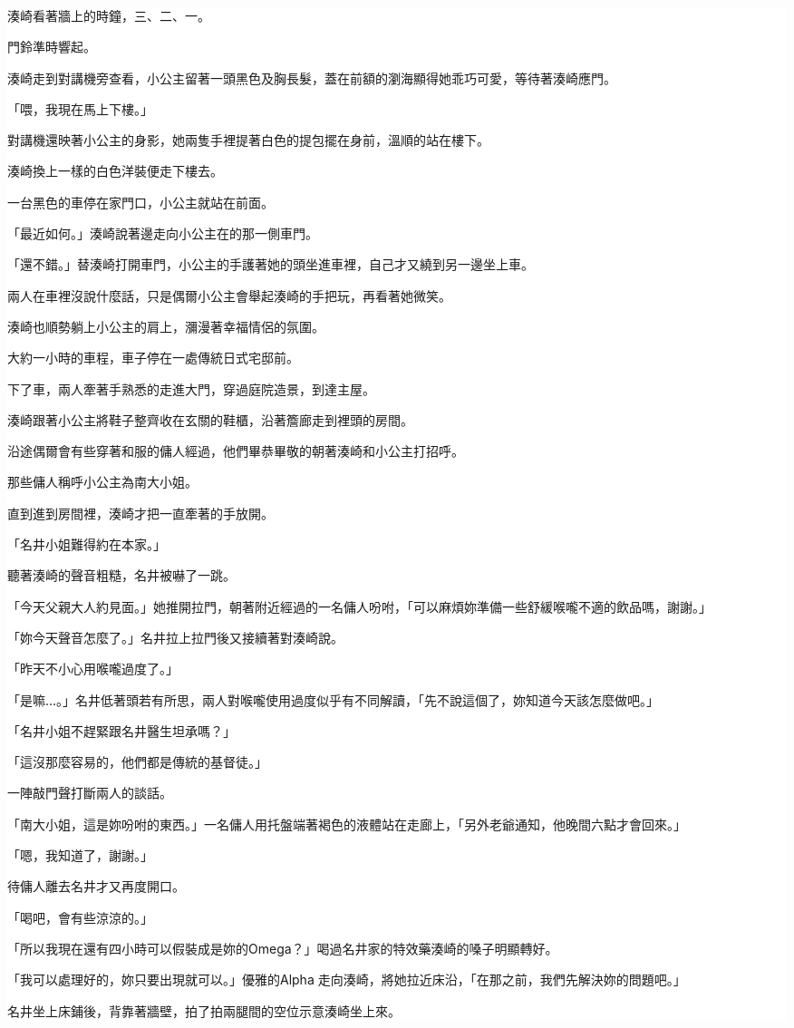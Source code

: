 湊崎看著牆上的時鐘，三、二、一。

門鈴準時響起。

湊崎走到對講機旁查看，小公主留著一頭黑色及胸長髮，蓋在前額的瀏海顯得她乖巧可愛，等待著湊崎應門。

「喂，我現在馬上下樓。」

對講機還映著小公主的身影，她兩隻手裡提著白色的提包擺在身前，溫順的站在樓下。

湊崎換上一樣的白色洋裝便走下樓去。

一台黑色的車停在家門口，小公主就站在前面。

「最近如何。」湊崎說著邊走向小公主在的那一側車門。

「還不錯。」替湊崎打開車門，小公主的手護著她的頭坐進車裡，自己才又繞到另一邊坐上車。

兩人在車裡沒說什麼話，只是偶爾小公主會舉起湊崎的手把玩，再看著她微笑。

湊崎也順勢躺上小公主的肩上，瀰漫著幸福情侶的氛圍。

大約一小時的車程，車子停在一處傳統日式宅邸前。

下了車，兩人牽著手熟悉的走進大門，穿過庭院造景，到達主屋。

湊崎跟著小公主將鞋子整齊收在玄關的鞋櫃，沿著簷廊走到裡頭的房間。

沿途偶爾會有些穿著和服的傭人經過，他們畢恭畢敬的朝著湊崎和小公主打招呼。

那些傭人稱呼小公主為南大小姐。

直到進到房間裡，湊崎才把一直牽著的手放開。

「名井小姐難得約在本家。」

聽著湊崎的聲音粗糙，名井被嚇了一跳。

「今天父親大人約見面。」她推開拉門，朝著附近經過的一名傭人吩咐，「可以麻煩妳準備一些舒緩喉嚨不適的飲品嗎，謝謝。」

「妳今天聲音怎麼了。」名井拉上拉門後又接續著對湊崎說。

「昨天不小心用喉嚨過度了。」

「是嘛...。」名井低著頭若有所思，兩人對喉嚨使用過度似乎有不同解讀，「先不說這個了，妳知道今天該怎麼做吧。」

「名井小姐不趕緊跟名井醫生坦承嗎？」

「這沒那麼容易的，他們都是傳統的基督徒。」

一陣敲門聲打斷兩人的談話。

「南大小姐，這是妳吩咐的東西。」一名傭人用托盤端著褐色的液體站在走廊上，「另外老爺通知，他晚間六點才會回來。」

「嗯，我知道了，謝謝。」

待傭人離去名井才又再度開口。

「喝吧，會有些涼涼的。」

「所以我現在還有四小時可以假裝成是妳的Omega？」喝過名井家的特效藥湊崎的嗓子明顯轉好。

「我可以處理好的，妳只要出現就可以。」優雅的Alpha 走向湊崎，將她拉近床沿，「在那之前，我們先解決妳的問題吧。」

名井坐上床鋪後，背靠著牆壁，拍了拍兩腿間的空位示意湊崎坐上來。
